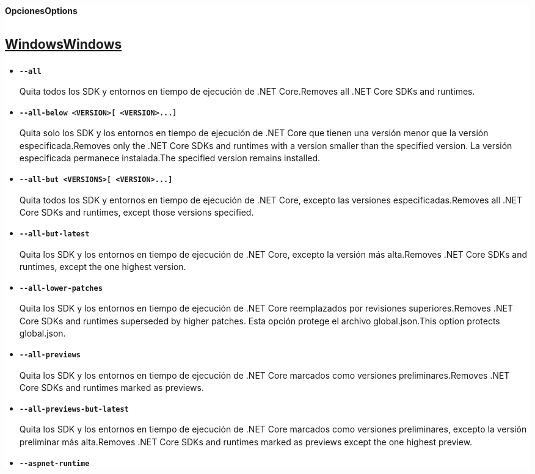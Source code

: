 #### <a name="options"></a><span data-ttu-id="90cc5-247">Opciones</span><span class="sxs-lookup"><span data-stu-id="90cc5-247">Options</span></span>

## <a name="windows"></a>[<span data-ttu-id="90cc5-248">Windows</span><span class="sxs-lookup"><span data-stu-id="90cc5-248">Windows</span></span>](#tab/windows)

* **`--all`**

  <span data-ttu-id="90cc5-249">Quita todos los SDK y entornos en tiempo de ejecución de .NET Core.</span><span class="sxs-lookup"><span data-stu-id="90cc5-249">Removes all .NET Core SDKs and runtimes.</span></span>

* **`--all-below <VERSION>[ <VERSION>...]`**

  <span data-ttu-id="90cc5-250">Quita solo los SDK y los entornos en tiempo de ejecución de .NET Core que tienen una versión menor que la versión especificada.</span><span class="sxs-lookup"><span data-stu-id="90cc5-250">Removes only the .NET Core SDKs and runtimes with a version smaller than the specified version.</span></span> <span data-ttu-id="90cc5-251">La versión especificada permanece instalada.</span><span class="sxs-lookup"><span data-stu-id="90cc5-251">The specified version remains installed.</span></span>

* **`--all-but <VERSIONS>[ <VERSION>...]`**

  <span data-ttu-id="90cc5-252">Quita todos los SDK y entornos en tiempo de ejecución de .NET Core, excepto las versiones especificadas.</span><span class="sxs-lookup"><span data-stu-id="90cc5-252">Removes all .NET Core SDKs and runtimes, except those versions specified.</span></span>

* **`--all-but-latest`**

  <span data-ttu-id="90cc5-253">Quita los SDK y los entornos en tiempo de ejecución de .NET Core, excepto la versión más alta.</span><span class="sxs-lookup"><span data-stu-id="90cc5-253">Removes .NET Core SDKs and runtimes, except the one highest version.</span></span>

* **`--all-lower-patches`**

  <span data-ttu-id="90cc5-254">Quita los SDK y los entornos en tiempo de ejecución de .NET Core reemplazados por revisiones superiores.</span><span class="sxs-lookup"><span data-stu-id="90cc5-254">Removes .NET Core SDKs and runtimes superseded by higher patches.</span></span> <span data-ttu-id="90cc5-255">Esta opción protege el archivo global.json.</span><span class="sxs-lookup"><span data-stu-id="90cc5-255">This option protects global.json.</span></span>

* **`--all-previews`**

  <span data-ttu-id="90cc5-256">Quita los SDK y los entornos en tiempo de ejecución de .NET Core marcados como versiones preliminares.</span><span class="sxs-lookup"><span data-stu-id="90cc5-256">Removes .NET Core SDKs and runtimes marked as previews.</span></span>

* **`--all-previews-but-latest`**

  <span data-ttu-id="90cc5-257">Quita los SDK y los entornos en tiempo de ejecución de .NET Core marcados como versiones preliminares, excepto la versión preliminar más alta.</span><span class="sxs-lookup"><span data-stu-id="90cc5-257">Removes .NET Core SDKs and runtimes marked as previews except the one highest preview.</span></span>

* **`--aspnet-runtime`**
